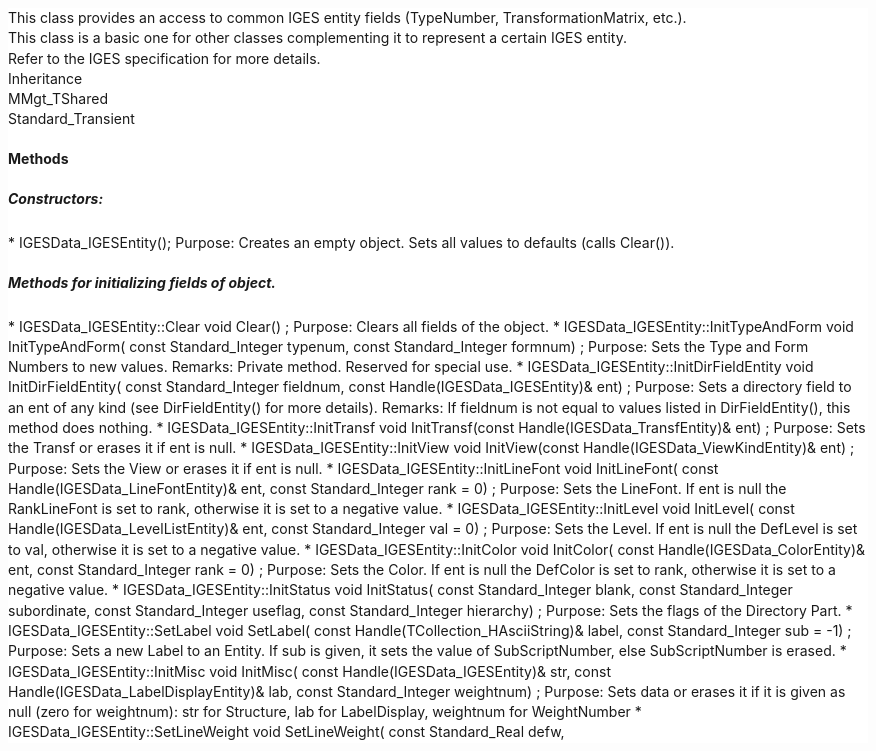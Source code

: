 This class provides an  access to common IGES entity fields (TypeNumber, TransformationMatrix, 
etc.).  
This class is a basic  one for other classes complementing it to represent a certain IGES entity.  
Refer to the IGES  specification for more details.  
Inheritance  
MMgt_TShared  
Standard_Transient 
<h4>Methods</h4>
<h5>Constructors: </h5>
  * IGESData_IGESEntity(); 
Purpose: Creates an  empty object. Sets all values to defaults (calls Clear()). 
<h5>Methods for initializing fields of  object.</h5>
  * IGESData_IGESEntity::Clear 
void Clear() ;  
Purpose: Clears all  fields of the object. 
  * IGESData_IGESEntity::InitTypeAndForm  
void InitTypeAndForm(  const Standard_Integer typenum, const Standard_Integer formnum) ; 
Purpose: Sets the Type  and Form Numbers to new values. 
Remarks: Private method.  Reserved for special use. 
  * IGESData_IGESEntity::InitDirFieldEntity  
void InitDirFieldEntity(  const Standard_Integer fieldnum, const Handle(IGESData_IGESEntity)&amp; ent) ; 
Purpose: Sets a  directory field to an ent of any kind (see DirFieldEntity() for more  details). 
Remarks: If  fieldnum is not equal to values listed in DirFieldEntity(), this method  does nothing. 
  * IGESData_IGESEntity::InitTransf  
void InitTransf(const  Handle(IGESData_TransfEntity)&amp; ent) ;  
Purpose: Sets the Transf  or erases it if ent is null. 
  * IGESData_IGESEntity::InitView
void InitView(const Handle(IGESData_ViewKindEntity)&amp;  ent) ;  
Purpose: Sets the View  or erases it if ent is null. 
  * IGESData_IGESEntity::InitLineFont  
void InitLineFont( const  Handle(IGESData_LineFontEntity)&amp; ent, const Standard_Integer rank = 0) ; 
Purpose: Sets the  LineFont. If ent is null the RankLineFont is set to rank,  otherwise it is set to a negative value. 
  * IGESData_IGESEntity::InitLevel  
void InitLevel( const  Handle(IGESData_LevelListEntity)&amp; ent, const Standard_Integer val = 0) ; 
Purpose: Sets the Level.  If ent is null the DefLevel is set to val, otherwise it is set  to a negative value. 
  * IGESData_IGESEntity::InitColor  
void InitColor( const  Handle(IGESData_ColorEntity)&amp; ent, const Standard_Integer rank = 0) ; 
Purpose: Sets the Color.  If ent is null the DefColor is set to rank, otherwise it is set  to a negative value. 
  * IGESData_IGESEntity::InitStatus  
void InitStatus( const  Standard_Integer blank,  
          const  Standard_Integer subordinate,  
          const  Standard_Integer useflag,  
          const  Standard_Integer hierarchy) ; 
Purpose: Sets the flags  of the Directory Part. 
  * IGESData_IGESEntity::SetLabel  
void SetLabel( const  Handle(TCollection_HAsciiString)&amp; label, const Standard_Integer sub = -1) ; 
Purpose: Sets a new  Label to an Entity. If sub is given, it sets the value of  SubScriptNumber, else SubScriptNumber is erased. 
  * IGESData_IGESEntity::InitMisc  
void InitMisc( const  Handle(IGESData_IGESEntity)&amp; str,  
          const  Handle(IGESData_LabelDisplayEntity)&amp; lab,  
          const  Standard_Integer weightnum) ; 
Purpose: Sets data or  erases it if it is given as null (zero for weightnum):  
          str  for Structure,  
          lab  for LabelDisplay,  
           weightnum for WeightNumber 
  * IGESData_IGESEntity::SetLineWeight  
void SetLineWeight( const  Standard_Real defw,  